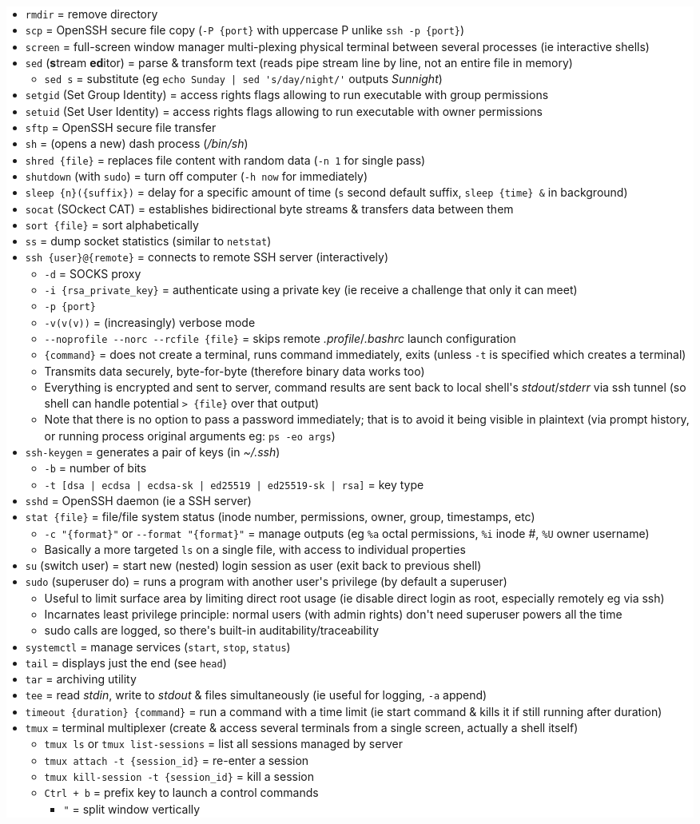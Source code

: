 * `rmdir` = remove directory
* `scp` = OpenSSH secure file copy (`-P {port}` with uppercase P unlike `ssh -p {port}`)
* `screen` = full-screen window manager multi-plexing physical terminal between several processes (ie interactive shells)
* `sed` (**s**tream **ed**itor) = parse & transform text (reads pipe stream line by line, not an entire file in memory)
  * `sed s` = substitute (eg `echo Sunday | sed 's/day/night/'` outputs _Sunnight_)
* `setgid` (Set Group Identity) = access rights flags allowing to run executable with group permissions
* `setuid` (Set User Identity) = access rights flags allowing to run executable with owner permissions
* `sftp` = OpenSSH secure file transfer
* `sh` = (opens a new) dash process (_/bin/sh_)
* `shred {file}` = replaces file content with random data (`-n 1` for single pass)
* `shutdown` (with `sudo`) = turn off computer (`-h now` for immediately)
* `sleep {n}({suffix})` = delay for a specific amount of time (`s` second default suffix, `sleep {time} &` in background)
* `socat` (SOckect CAT) = establishes bidirectional byte streams & transfers data between them
* `sort {file}` = sort alphabetically
* `ss` = dump socket statistics (similar to `netstat`)
* `ssh {user}@{remote}` = connects to remote SSH server (interactively)
  * `-d` = SOCKS proxy
  * `-i {rsa_private_key}` = authenticate using a private key (ie receive a challenge that only it can meet)
  * `-p {port}`
  * `-v(v(v))` = (increasingly) verbose mode
  * `--noprofile --norc --rcfile {file}` = skips remote _.profile_/_.bashrc_ launch configuration
  * `{command}` = does not create a terminal, runs command immediately, exits (unless `-t` is specified which creates a terminal)
  * Transmits data securely, byte-for-byte (therefore binary data works too)
  * Everything is encrypted and sent to server, command results are sent back to local shell's _stdout_/_stderr_ via ssh tunnel (so shell can handle potential `> {file}` over that output)
  * Note that there is no option to pass a password immediately; that is to avoid it being visible in plaintext (via prompt history, or running process original arguments eg: `ps -eo args`)
* `ssh-keygen` = generates a pair of keys (in _~/.ssh_)
  * `-b` = number of bits
  * `-t [dsa | ecdsa | ecdsa-sk | ed25519 | ed25519-sk | rsa]` = key type
* `sshd` = OpenSSH daemon (ie a SSH server)
* `stat {file}` = file/file system status (inode number, permissions, owner, group, timestamps, etc)
  * `-c "{format}"` or `--format "{format}"` = manage outputs (eg `%a` octal permissions, `%i` inode #, `%U` owner username)
  * Basically a more targeted `ls` on a single file, with access to individual properties
* `su` (switch user) = start new (nested) login session as user (exit back to previous shell)
* `sudo` (superuser do) = runs a program with another user's privilege (by default a superuser)
  * Useful to limit surface area by limiting direct root usage (ie disable direct login as root, especially remotely eg via ssh)
  * Incarnates least privilege principle: normal users (with admin rights) don't need superuser powers all the time
  * sudo calls are logged, so there's built-in auditability/traceability
* `systemctl` = manage services (`start`, `stop`, `status`)
* `tail` = displays just the end (see `head`)
* `tar` = archiving utility
* `tee` = read _stdin_, write to _stdout_ & files simultaneously (ie useful for logging, `-a` append)
* `timeout {duration} {command}` = run a command with a time limit (ie start command & kills it if still running after duration)
* `tmux` = terminal multiplexer (create & access several terminals from a single screen, actually a shell itself)
  * `tmux ls` or `tmux list-sessions` = list all sessions managed by server
  * `tmux attach -t {session_id}` = re-enter a session
  * `tmux kill-session -t {session_id}` = kill a session
  * `Ctrl + b` = prefix key to launch a control commands
    * `"` = split window vertically